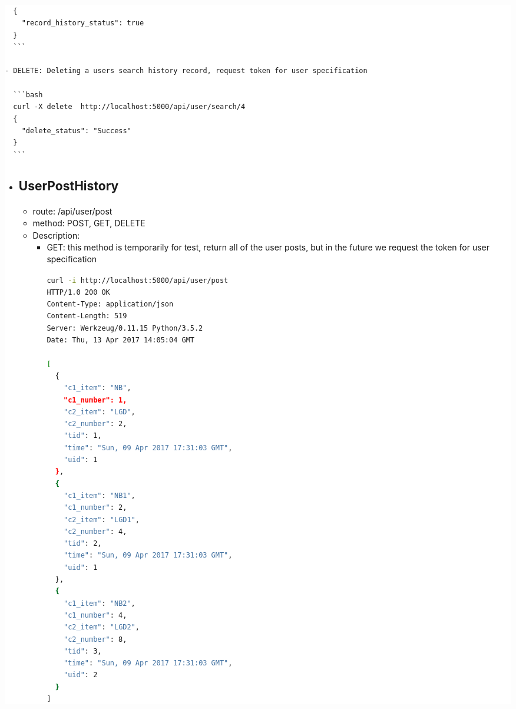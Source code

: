       {
        "record_history_status": true
      }
      ```

    - DELETE: Deleting a users search history record, request token for user specification

      ```bash
      curl -X delete  http://localhost:5000/api/user/search/4
      {
        "delete_status": "Success"
      }
      ```

- ## UserPostHistory
  - route: /api/user/post
  - method: POST, GET, DELETE
  - Description:
    - GET: this method is temporarily for test, return all of the user posts, but in the future we request the token for user specification
      ```bash
      curl -i http://localhost:5000/api/user/post
      HTTP/1.0 200 OK
      Content-Type: application/json
      Content-Length: 519
      Server: Werkzeug/0.11.15 Python/3.5.2
      Date: Thu, 13 Apr 2017 14:05:04 GMT

      [
        {
          "c1_item": "NB",
          "c1_number": 1,
          "c2_item": "LGD",
          "c2_number": 2,
          "tid": 1,
          "time": "Sun, 09 Apr 2017 17:31:03 GMT",
          "uid": 1
        },
        {
          "c1_item": "NB1",
          "c1_number": 2,
          "c2_item": "LGD1",
          "c2_number": 4,
          "tid": 2,
          "time": "Sun, 09 Apr 2017 17:31:03 GMT",
          "uid": 1
        },
        {
          "c1_item": "NB2",
          "c1_number": 4,
          "c2_item": "LGD2",
          "c2_number": 8,
          "tid": 3,
          "time": "Sun, 09 Apr 2017 17:31:03 GMT",
          "uid": 2
        }
      ]
      ```
